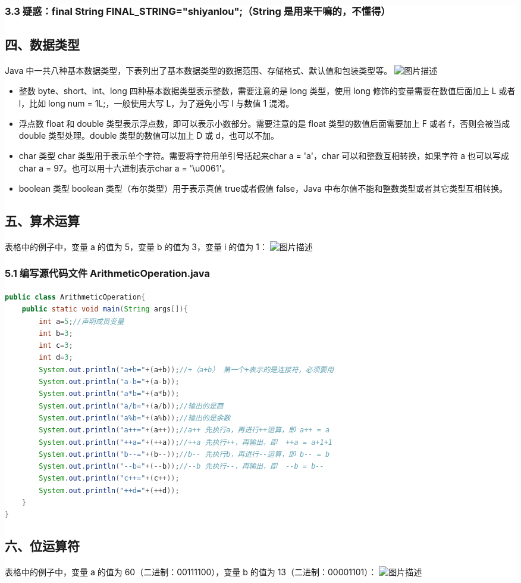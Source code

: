 ### 3.3 疑惑：final String FINAL_STRING="shiyanlou";（String 是用来干嘛的，不懂得）

## 四、数据类型
Java 中一共八种基本数据类型，下表列出了基本数据类型的数据范围、存储格式、默认值和包装类型等。
![图片描述](https://dn-simplecloud.shiyanlou.com/courses/uid1551981-20201209-1607518112274)

- 整数
byte、short、int、long 四种基本数据类型表示整数，需要注意的是 long 类型，使用 long 修饰的变量需要在数值后面加上 L 或者 l，比如 long num = 1L;，一般使用大写 L，为了避免小写 l 与数值 1 混淆。

- 浮点数
float 和 double 类型表示浮点数，即可以表示小数部分。需要注意的是 float 类型的数值后面需要加上 F 或者 f，否则会被当成 double 类型处理。double 类型的数值可以加上 D 或 d，也可以不加。

- char 类型
char 类型用于表示单个字符。需要将字符用单引号括起来char a = 'a'，char 可以和整数互相转换，如果字符 a 也可以写成char a = 97。也可以用十六进制表示char a = '\u0061'。

- boolean 类型
boolean 类型（布尔类型）用于表示真值 true或者假值 false，Java 中布尔值不能和整数类型或者其它类型互相转换。

## 五、算术运算
表格中的例子中，变量 a 的值为 5，变量 b 的值为 3，变量 i 的值为 1：
![图片描述](https://dn-simplecloud.shiyanlou.com/courses/uid1551981-20201209-1607519667714)

### 5.1 编写源代码文件 ArithmeticOperation.java
```java
public class ArithmeticOperation{
    public static void main(String args[]){
        int a=5;//声明成员变量
        int b=3;
        int c=3;
        int d=3;
        System.out.println("a+b="+(a+b));//+（a+b） 第一个+表示的是连接符，必须要用
        System.out.println("a-b="+(a-b));
        System.out.println("a*b="+(a*b));
        System.out.println("a/b="+(a/b));//输出的是商
        System.out.println("a%b="+(a%b));//输出的是余数
        System.out.println("a++="+(a++));//a++ 先执行a，再进行++运算，即 a++ = a
        System.out.println("++a="+(++a));//++a 先执行++，再输出，即  ++a = a+1+1
        System.out.println("b--="+(b--));//b-- 先执行b，再进行--运算，即 b-- = b
        System.out.println("--b="+(--b));//--b 先执行--，再输出，即  --b = b--
        System.out.println("c++="+(c++));
        System.out.println("++d="+(++d));
    }
}
```

## 六、位运算符
表格中的例子中，变量 a 的值为 60（二进制：00111100），变量 b 的值为 13（二进制：00001101）：
![图片描述](https://dn-simplecloud.shiyanlou.com/courses/uid1551981-20201209-1607523309857)
